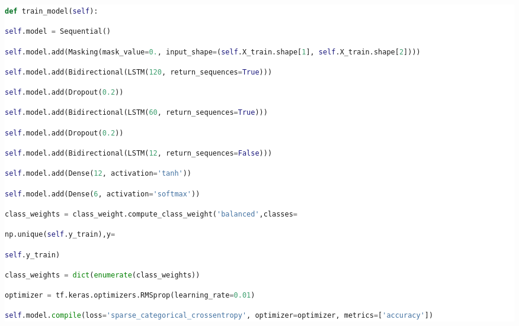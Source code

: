 ```python
def train_model(self):
```

```python
self.model = Sequential()
```

```python
self.model.add(Masking(mask_value=0., input_shape=(self.X_train.shape[1], self.X_train.shape[2])))
```

```python
self.model.add(Bidirectional(LSTM(120, return_sequences=True)))
```

```python
self.model.add(Dropout(0.2))
```

```python
self.model.add(Bidirectional(LSTM(60, return_sequences=True)))
```

```python
self.model.add(Dropout(0.2))
```

```python
self.model.add(Bidirectional(LSTM(12, return_sequences=False)))
```

```python
self.model.add(Dense(12, activation='tanh'))
```

```python
self.model.add(Dense(6, activation='softmax'))
```

```python
class_weights = class_weight.compute_class_weight('balanced',classes=
```

```python
np.unique(self.y_train),y=
```

```python
self.y_train)
```

```python
class_weights = dict(enumerate(class_weights))
```

```python
optimizer = tf.keras.optimizers.RMSprop(learning_rate=0.01)
```

```python
self.model.compile(loss='sparse_categorical_crossentropy', optimizer=optimizer, metrics=['accuracy'])
```
